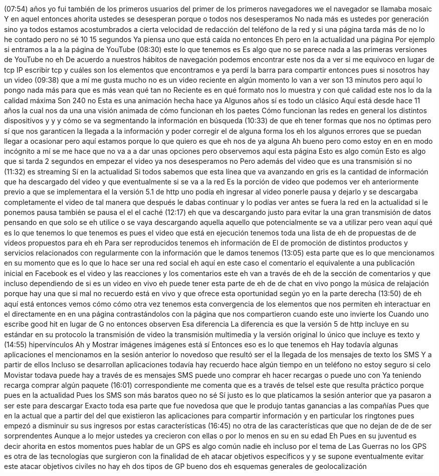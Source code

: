 (07:54) años yo fui también de los primeros usuarios del primer de los primeros navegadores we el navegador se llamaba mosaic Y en aquel entonces ahorita ustedes se desesperan porque o todos nos desesperamos No nada más es ustedes por generación sino ya todos estamos acostumbrados a cierta velocidad de redacción del teléfono de la red y si una página tarda más de no lo he contado pero no sé 10 15 segundos Ya piensa uno que está caída no entonces Eh pero en la actualidad una página Por ejemplo si entramos a la a la página de YouTube
(08:30) este lo que tenemos es Es algo que no se parece nada a las primeras versiones de YouTube no eh De acuerdo a nuestros hábitos de navegación podemos encontrar este nos da a ver si me equivoco en lugar de tcp IP escribir tcp y cuáles son los elementos que encontramos e ya perdí la barra para compartir entonces pues si nosotros hay un video
(09:38) que a mí me gusta mucho no es un video reciente en algún momento lo van a ver son 13 minutos pero aquí lo pongo nada más para que es más vean qué tan no Reciente es en qué formato nos lo muestra y con qué calidad este nos lo da la calidad máxima Son 240 no Esta es una animación hecha hace ya Algunos años sí es todo un clásico Aquí está desde hace 11 años la cual nos da una una visión animada de cómo funcionan eh los paetes Cómo funcionan las redes en general los distintos dispositivos y y y cómo se va segmentando la información en búsqueda
(10:33) de que eh tener formas que nos no óptimas pero sí que nos garanticen la llegada a la información y poder corregir el de alguna forma los eh los algunos errores que se puedan llegar a ocasionar pero aquí estamos porque lo que quiero es que eh nos de ya alguna Ah bueno pero como estoy en en en modo incógnito a mí se me hace que no va a a dar unas opciones pero observemos aquí esta página Esto es algo común Esto es algo que si tarda 2 segundos en empezar el video ya nos desesperamos no Pero además del video que es una transmisión si no
(11:32) es streaming Sí en la actualidad Si todos sabemos que esta línea que va avanzando en gris es la cantidad de información que ha descargado del video y que eventualmente si se va a la red Es la porción de video que podemos ver eh anteriormente previo a que se implementara el la versión 5.1 de http uno podía eh ingresar al video ponerle pausa y dejarlo y se descargaba completamente el video de tal manera que después le dabas continuar y lo podías ver antes se fuera la red en la actualidad si le ponemos pausa también se pausa el el el caché
(12:17) eh que va descargando justo para evitar la una gran transmisión de datos pensando en que solo se eh utilice o se vaya descargando aquella aquello que potencialmente se va a utilizar pero vean aquí qué es lo que tenemos lo que tenemos es pues el video que está en ejecución tenemos toda una lista de eh de propuestas de de videos propuestos para eh eh Para ser reproducidos tenemos eh información de El de promoción de distintos productos y servicios relacionados con regularmente con la información que le damos tenemos
(13:05) esta parte que es lo que mencionamos en su momento que es lo que lo hace ser una red social eh aquí en este caso el comentario el equivalente a una publicación inicial en Facebook es el video y las reacciones y los comentarios este eh van a través de eh de la sección de comentarios y que incluso dependiendo de si es un video en vivo eh puede tener esta parte de eh de de chat en vivo pongo la música de relajación porque hay una que si mal no recuerdo está en vivo y que ofrece esta oportunidad según yo en la parte derecha
(13:50) de eh aquí está entonces vemos cómo cómo otra vez tenemos esta convergencia de los elementos que nos permiten eh interactuar en el directamente en en una página contrastándolos con la página que nos compartieron cuando este uno invierte los Cuando uno escribe good hit en lugar de G no entonces observen Esa diferencia La diferencia es que la versión 5 de http incluye en su estándar en su protocolo la transmisión de video la transmisión multimedia y la versión original lo único que incluye es texto y
(14:55) hipervínculos Ah y Mostrar imágenes imágenes está sí Entonces eso es lo que tenemos eh Hay todavía algunas aplicaciones el mencionamos en la sesión anterior lo novedoso que resultó ser el la llegada de los mensajes de texto los SMS Y a partir de ellos Incluso se desarrollan aplicaciones todavía hay recuerdo hace algún tiempo en un teléfono no estoy seguro si celo Movistar todava puede hay a través de es mensajes SMS puede uno comprar eh hacer recargas o puede uno con Ya teniendo recarga comprar algún paquete
(16:01) correspondiente me comenta que es a través de telsel este que resulta práctico porque pues en la actualidad Pues los SMS son más baratos queo no sé Sí justo es lo que platicamos la sesión anterior que ya pasaron a ser este para descargar Exacto toda esa parte que fue novedosa que que le produjo tantas ganancias a las compañías Pues que en la actual que a partir del del que existieron las aplicaciones para compartir información y en particular los ringtones pues empezó a disminuir su sus ingresos por estas características
(16:45) no otra de las características que que no dejan de de de ser sorprendentes Aunque a lo mejor ustedes ya crecieron con ellas o por lo menos en su en su edad Eh Pues en su juventud es decir ahorita en estos momentos pues hablar de un GPS es algo común nadie eh incluso por el tema de Las Guerras no los GPS es otra de las tecnologías que surgieron con la finalidad de eh atacar objetivos específicos y y se supone eventualmente evitar este atacar objetivos civiles no hay eh dos tipos de GP bueno dos eh esquemas generales de geolocalización
